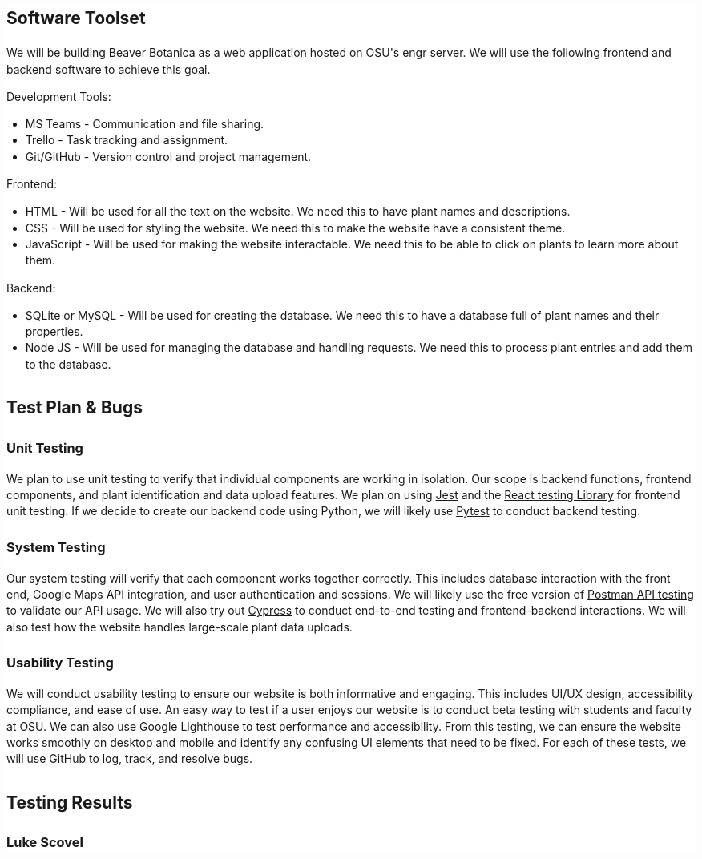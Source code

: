 ## Software Toolset

We will be building Beaver Botanica as a web application hosted on OSU's engr server.
We will use the following frontend and backend software to achieve this goal.

Development Tools:
* MS Teams - Communication and file sharing.
* Trello - Task tracking and assignment.
* Git/GitHub - Version control and project management.

Frontend:
* HTML - Will be used for all the text on the website. We need this to have plant names and descriptions.
* CSS - Will be used for styling the website. We need this to make the website have a consistent theme.
* JavaScript - Will be used for making the website interactable. We need this to be able to click on plants to learn more about them.

Backend:
* SQLite or MySQL - Will be used for creating the database. We need this to have a database full of plant names and their properties.
* Node JS - Will be used for managing the database and handling requests. We need this to process plant entries and add them to the database.

## Test Plan & Bugs
### Unit Testing
We plan to use unit testing to verify that individual components are working in isolation. Our scope is backend functions, frontend components, and plant identification and data upload features. We plan on using [Jest](https://jestjs.io/) and the [React testing Library](https://testing-library.com/docs/react-testing-library/intro/) for frontend unit testing. If we decide to create our backend code using Python, we will likely use [Pytest](https://docs.pytest.org/) to conduct backend testing.
### System Testing
Our system testing will verify that each component works together correctly. This includes database interaction with the front end, Google Maps API integration, and user authentication and sessions. We will likely use the free version of [Postman API testing](https://www.postman.com/) to validate our API usage. We will also try out [Cypress](https://www.cypress.io/) to conduct end-to-end testing and frontend-backend interactions. We will also test how the website handles large-scale plant data uploads.
### Usability Testing
We will conduct usability testing to ensure our website is both informative and engaging. This includes UI/UX design, accessibility compliance, and ease of use. An easy way to test if a user enjoys our website is to conduct beta testing with students and faculty at OSU. We can also use Google Lighthouse to test performance and accessibility. From this testing, we can ensure the website works smoothly on desktop and mobile and identify any confusing UI elements that need to be fixed. For each of these tests, we will use GitHub to log, track, and resolve bugs.

## Testing Results

### Luke Scovel
